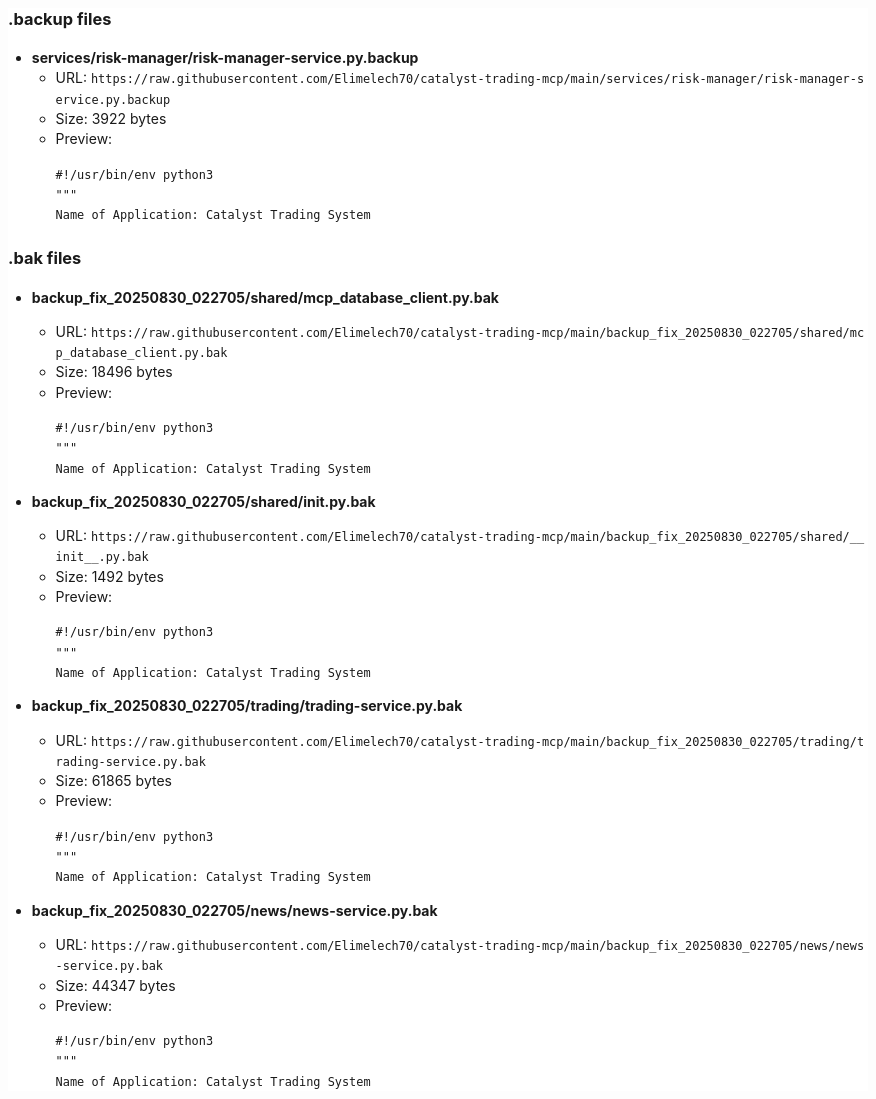 ### .backup files
- **services/risk-manager/risk-manager-service.py.backup**
  - URL: `https://raw.githubusercontent.com/Elimelech70/catalyst-trading-mcp/main/services/risk-manager/risk-manager-service.py.backup`
  - Size: 3922 bytes
  - Preview:
    ```
    #!/usr/bin/env python3
    """
    Name of Application: Catalyst Trading System
    ```

### .bak files
- **backup_fix_20250830_022705/shared/mcp_database_client.py.bak**
  - URL: `https://raw.githubusercontent.com/Elimelech70/catalyst-trading-mcp/main/backup_fix_20250830_022705/shared/mcp_database_client.py.bak`
  - Size: 18496 bytes
  - Preview:
    ```
    #!/usr/bin/env python3
    """
    Name of Application: Catalyst Trading System
    ```

- **backup_fix_20250830_022705/shared/__init__.py.bak**
  - URL: `https://raw.githubusercontent.com/Elimelech70/catalyst-trading-mcp/main/backup_fix_20250830_022705/shared/__init__.py.bak`
  - Size: 1492 bytes
  - Preview:
    ```
    #!/usr/bin/env python3
    """
    Name of Application: Catalyst Trading System
    ```

- **backup_fix_20250830_022705/trading/trading-service.py.bak**
  - URL: `https://raw.githubusercontent.com/Elimelech70/catalyst-trading-mcp/main/backup_fix_20250830_022705/trading/trading-service.py.bak`
  - Size: 61865 bytes
  - Preview:
    ```
    #!/usr/bin/env python3
    """
    Name of Application: Catalyst Trading System
    ```

- **backup_fix_20250830_022705/news/news-service.py.bak**
  - URL: `https://raw.githubusercontent.com/Elimelech70/catalyst-trading-mcp/main/backup_fix_20250830_022705/news/news-service.py.bak`
  - Size: 44347 bytes
  - Preview:
    ```
    #!/usr/bin/env python3
    """
    Name of Application: Catalyst Trading System
    ```
